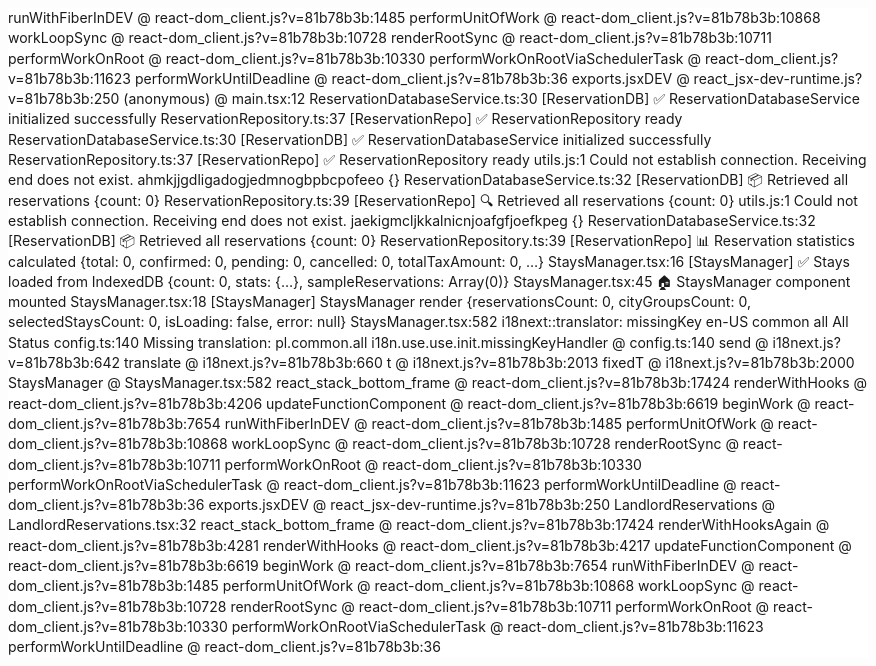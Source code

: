 runWithFiberInDEV @ react-dom_client.js?v=81b78b3b:1485
performUnitOfWork @ react-dom_client.js?v=81b78b3b:10868
workLoopSync @ react-dom_client.js?v=81b78b3b:10728
renderRootSync @ react-dom_client.js?v=81b78b3b:10711
performWorkOnRoot @ react-dom_client.js?v=81b78b3b:10330
performWorkOnRootViaSchedulerTask @ react-dom_client.js?v=81b78b3b:11623
performWorkUntilDeadline @ react-dom_client.js?v=81b78b3b:36
<App>
exports.jsxDEV @ react_jsx-dev-runtime.js?v=81b78b3b:250
(anonymous) @ main.tsx:12
ReservationDatabaseService.ts:30 [ReservationDB] ✅ ReservationDatabaseService initialized successfully
ReservationRepository.ts:37 [ReservationRepo] ✅ ReservationRepository ready
ReservationDatabaseService.ts:30 [ReservationDB] ✅ ReservationDatabaseService initialized successfully
ReservationRepository.ts:37 [ReservationRepo] ✅ ReservationRepository ready
utils.js:1 Could not establish connection. Receiving end does not exist. ahmkjjgdligadogjedmnogbpbcpofeeo {}
ReservationDatabaseService.ts:32 [ReservationDB] 📦 Retrieved all reservations {count: 0}
ReservationRepository.ts:39 [ReservationRepo] 🔍 Retrieved all reservations {count: 0}
utils.js:1 Could not establish connection. Receiving end does not exist. jaekigmcljkkalnicnjoafgfjoefkpeg {}
ReservationDatabaseService.ts:32 [ReservationDB] 📦 Retrieved all reservations {count: 0}
ReservationRepository.ts:39 [ReservationRepo] 📊 Reservation statistics calculated {total: 0, confirmed: 0, pending: 0, cancelled: 0, totalTaxAmount: 0, …}
StaysManager.tsx:16 [StaysManager] ✅ Stays loaded from IndexedDB {count: 0, stats: {…}, sampleReservations: Array(0)}
StaysManager.tsx:45 🏠 StaysManager component mounted
StaysManager.tsx:18 [StaysManager] StaysManager render {reservationsCount: 0, cityGroupsCount: 0, selectedStaysCount: 0, isLoading: false, error: null}
StaysManager.tsx:582 i18next::translator: missingKey en-US common all All Status
config.ts:140 Missing translation: pl.common.all
i18n.use.use.init.missingKeyHandler @ config.ts:140
send @ i18next.js?v=81b78b3b:642
translate @ i18next.js?v=81b78b3b:660
t @ i18next.js?v=81b78b3b:2013
fixedT @ i18next.js?v=81b78b3b:2000
StaysManager @ StaysManager.tsx:582
react_stack_bottom_frame @ react-dom_client.js?v=81b78b3b:17424
renderWithHooks @ react-dom_client.js?v=81b78b3b:4206
updateFunctionComponent @ react-dom_client.js?v=81b78b3b:6619
beginWork @ react-dom_client.js?v=81b78b3b:7654
runWithFiberInDEV @ react-dom_client.js?v=81b78b3b:1485
performUnitOfWork @ react-dom_client.js?v=81b78b3b:10868
workLoopSync @ react-dom_client.js?v=81b78b3b:10728
renderRootSync @ react-dom_client.js?v=81b78b3b:10711
performWorkOnRoot @ react-dom_client.js?v=81b78b3b:10330
performWorkOnRootViaSchedulerTask @ react-dom_client.js?v=81b78b3b:11623
performWorkUntilDeadline @ react-dom_client.js?v=81b78b3b:36
<StaysManager>
exports.jsxDEV @ react_jsx-dev-runtime.js?v=81b78b3b:250
LandlordReservations @ LandlordReservations.tsx:32
react_stack_bottom_frame @ react-dom_client.js?v=81b78b3b:17424
renderWithHooksAgain @ react-dom_client.js?v=81b78b3b:4281
renderWithHooks @ react-dom_client.js?v=81b78b3b:4217
updateFunctionComponent @ react-dom_client.js?v=81b78b3b:6619
beginWork @ react-dom_client.js?v=81b78b3b:7654
runWithFiberInDEV @ react-dom_client.js?v=81b78b3b:1485
performUnitOfWork @ react-dom_client.js?v=81b78b3b:10868
workLoopSync @ react-dom_client.js?v=81b78b3b:10728
renderRootSync @ react-dom_client.js?v=81b78b3b:10711
performWorkOnRoot @ react-dom_client.js?v=81b78b3b:10330
performWorkOnRootViaSchedulerTask @ react-dom_client.js?v=81b78b3b:11623
performWorkUntilDeadline @ react-dom_client.js?v=81b78b3b:36